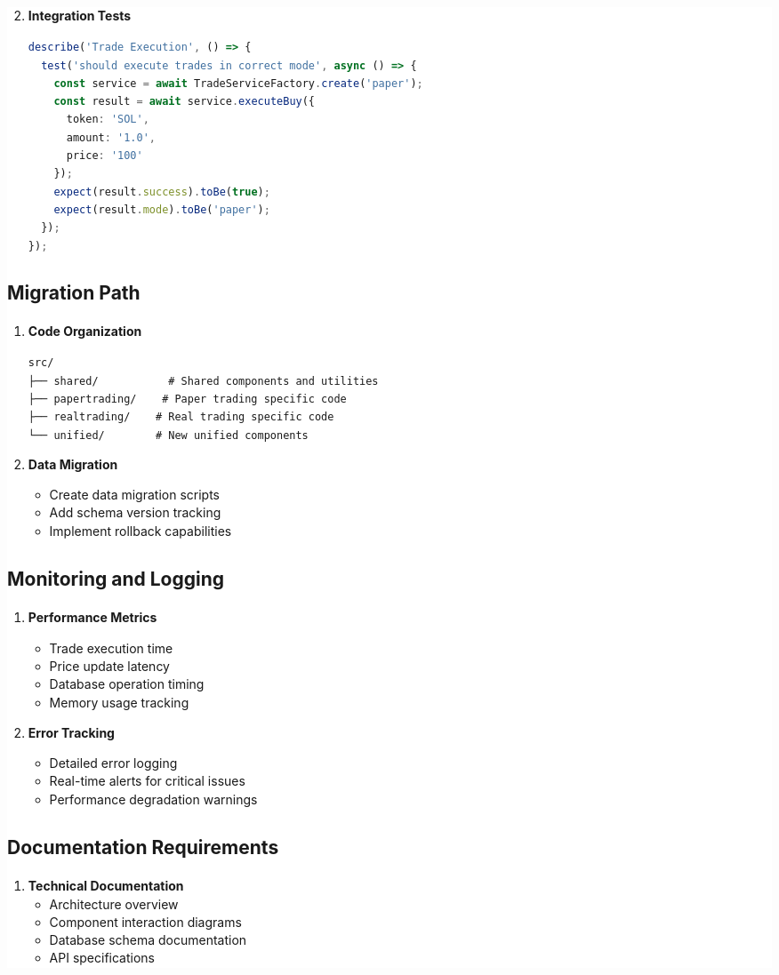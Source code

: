 2. **Integration Tests**
   ```typescript
   describe('Trade Execution', () => {
     test('should execute trades in correct mode', async () => {
       const service = await TradeServiceFactory.create('paper');
       const result = await service.executeBuy({
         token: 'SOL',
         amount: '1.0',
         price: '100'
       });
       expect(result.success).toBe(true);
       expect(result.mode).toBe('paper');
     });
   });
   ```

## Migration Path

1. **Code Organization**
   ```
   src/
   ├── shared/           # Shared components and utilities
   ├── papertrading/    # Paper trading specific code
   ├── realtrading/    # Real trading specific code
   └── unified/        # New unified components
   ```

2. **Data Migration**
   - Create data migration scripts
   - Add schema version tracking
   - Implement rollback capabilities

## Monitoring and Logging

1. **Performance Metrics**
   - Trade execution time
   - Price update latency
   - Database operation timing
   - Memory usage tracking

2. **Error Tracking**
   - Detailed error logging
   - Real-time alerts for critical issues
   - Performance degradation warnings

## Documentation Requirements

1. **Technical Documentation**
   - Architecture overview
   - Component interaction diagrams
   - Database schema documentation
   - API specifications
